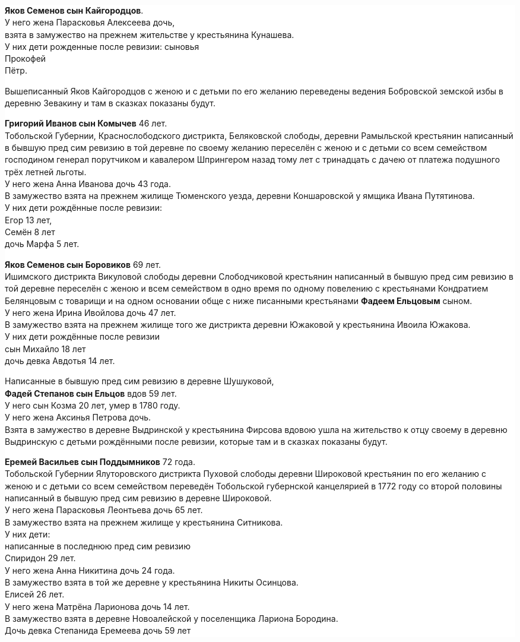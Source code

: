 **Яков Семенов сын Кайгородцов**.  
У него жена Парасковья Алексеева дочь,  
взята в замужество на прежнем жительстве у крестьянина Кунашева.  
У них дети рожденные после ревизии: сыновья  
Прокофей  
Пётр.  

Вышеписанный Яков Кайгородцов с женою и с детьми по его желанию переведены ведения Бобровской земской избы в деревню Зевакину и там в сказках показаны будут.  

**Григорий Иванов сын Комычев** 46 лет.  
Тобольской Губернии, Краснослободского дистрикта, Беляковской слободы, деревни Рамыльской крестьянин написанный в бывшую пред сим ревизию в той деревне по своему желанию переселён с женою и с детьми со всем семейством господином генерал порутчиком и кавалером Шпрингером назад тому лет с тринадцать с дачею от платежа подушного трёх летней льготы.  
У него жена Анна Иванова дочь 43 года.  
В замужество взята на прежнем жилище Тюменского уезда, деревни Коншаровской у ямщика Ивана Путятинова.  
У них дети рождённые после ревизии:  
Егор 13 лет,  
Семён 8 лет  
дочь Марфа 5 лет.  

**Яков Семенов сын Боровиков** 69 лет.  
Ишимского дистрикта Викуловой слободы деревни Слободчиковой крестьянин написанный в бывшую пред сим ревизию в той деревне переселён с женою и всем семейством в одно время по одному повелению с крестьянами Кондратием Белянцовым с товарищи и на одном основании обще с ниже писанными крестьянами **Фадеем Ельцовым** сыном.  
У него жена Ирина Ивойлова дочь 47 лет.  
В замужество взята на прежнем жилище того же дистрикта деревни Южаковой у крестьянина Ивоила Южакова.  
У них дети рождённые после ревизии  
сын Михайло 18 лет  
дочь девка Авдотья 14 лет.  

Написанные в бывшую пред сим ревизию в деревне Шушуковой,  
**Фадей Степанов сын Ельцов** вдов 59 лет.  
У него сын Козма 20 лет, умер в 1780 году.  
У него жена Аксинья Петрова дочь.  
Взята в замужество в деревне Выдринской у крестьянина Фирсова вдовою ушла на жительство к отцу своему в деревню Выдринскую с детьми рождёнными после ревизии, которые там и в сказках показаны будут.  

**Еремей Васильев сын Поддымников** 72 года.  
Тобольской Губернии Ялуторовского дистрикта Пуховой слободы деревни Широковой крестьянин по его желанию с женою и с детьми со всем семейством переведён Тобольской губернской канцелярией в 1772 году со второй половины написанный в бывшую пред сим ревизию в деревне Широковой.  
У него жена Парасковья Леонтьева дочь 65 лет.  
В замужество взята на прежнем жилище у крестьянина Ситникова.  
У них дети:  
написанные в последнюю пред сим ревизию  
Спиридон 29 лет.  
У него жена Анна Никитина дочь 24 года.  
В замужество взята в той же деревне у крестьянина Никиты Осинцова.  
Елисей 26 лет.  
У него жена Матрёна Ларионова дочь 14 лет.  
В замужество взята в деревне Новоалейской у поселенщика Лариона Бородина.  
Дочь девка Степанида Еремеева дочь 59 лет  
